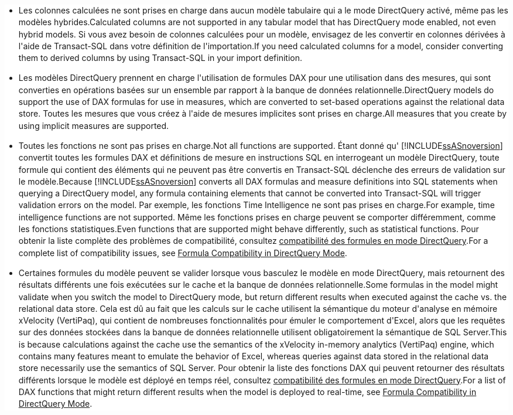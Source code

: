 -   <span data-ttu-id="727cd-198">Les colonnes calculées ne sont prises en charge dans aucun modèle tabulaire qui a le mode DirectQuery activé, même pas les modèles hybrides.</span><span class="sxs-lookup"><span data-stu-id="727cd-198">Calculated columns are not supported in any tabular model that has DirectQuery mode enabled, not even hybrid models.</span></span> <span data-ttu-id="727cd-199">Si vous avez besoin de colonnes calculées pour un modèle, envisagez de les convertir en colonnes dérivées à l'aide de Transact-SQL dans votre définition de l'importation.</span><span class="sxs-lookup"><span data-stu-id="727cd-199">If you need calculated columns for a model, consider converting them to derived columns by using Transact-SQL in your import definition.</span></span>  
  
-   <span data-ttu-id="727cd-200">Les modèles DirectQuery prennent en charge l'utilisation de formules DAX pour une utilisation dans des mesures, qui sont converties en opérations basées sur un ensemble par rapport à la banque de données relationnelle.</span><span class="sxs-lookup"><span data-stu-id="727cd-200">DirectQuery models do support the use of DAX formulas for use in measures, which are converted to set-based operations against the relational data store.</span></span> <span data-ttu-id="727cd-201">Toutes les mesures que vous créez à l'aide de mesures implicites sont prises en charge.</span><span class="sxs-lookup"><span data-stu-id="727cd-201">All measures that you create by using implicit measures are supported.</span></span>  
  
-   <span data-ttu-id="727cd-202">Toutes les fonctions ne sont pas prises en charge.</span><span class="sxs-lookup"><span data-stu-id="727cd-202">Not all functions are supported.</span></span> <span data-ttu-id="727cd-203">Étant donné qu' [!INCLUDE[ssASnoversion](../../includes/ssasnoversion-md.md)] convertit toutes les formules DAX et définitions de mesure en instructions SQL en interrogeant un modèle DirectQuery, toute formule qui contient des éléments qui ne peuvent pas être convertis en Transact-SQL déclenche des erreurs de validation sur le modèle.</span><span class="sxs-lookup"><span data-stu-id="727cd-203">Because [!INCLUDE[ssASnoversion](../../includes/ssasnoversion-md.md)] converts all DAX formulas and measure definitions into SQL statements when querying a DirectQuery model, any formula containing elements that cannot be converted into Transact-SQL will trigger validation errors on the model.</span></span> <span data-ttu-id="727cd-204">Par exemple, les fonctions Time Intelligence ne sont pas prises en charge.</span><span class="sxs-lookup"><span data-stu-id="727cd-204">For example, time intelligence functions are not supported.</span></span> <span data-ttu-id="727cd-205">Même les fonctions prises en charge peuvent se comporter différemment, comme les fonctions statistiques.</span><span class="sxs-lookup"><span data-stu-id="727cd-205">Even functions that are supported might behave differently, such as statistical functions.</span></span> <span data-ttu-id="727cd-206">Pour obtenir la liste complète des problèmes de compatibilité, consultez [compatibilité des formules en mode DirectQuery](../dax-formula-compatibility-in-directquery-mode-ssas-2014.md).</span><span class="sxs-lookup"><span data-stu-id="727cd-206">For a complete list of compatibility issues, see [Formula Compatibility in DirectQuery Mode](../dax-formula-compatibility-in-directquery-mode-ssas-2014.md).</span></span>  
  
-   <span data-ttu-id="727cd-207">Certaines formules du modèle peuvent se valider lorsque vous basculez le modèle en mode DirectQuery, mais retournent des résultats différents une fois exécutées sur le cache et la banque de données relationnelle.</span><span class="sxs-lookup"><span data-stu-id="727cd-207">Some formulas in the model might validate when you switch the model to DirectQuery mode, but return different results when executed against the cache vs. the relational data store.</span></span> <span data-ttu-id="727cd-208">Cela est dû au fait que les calculs sur le cache utilisent la sémantique du moteur d'analyse en mémoire xVelocity (VertiPaq), qui contient de nombreuses fonctionnalités pour émuler le comportement d'Excel, alors que les requêtes sur des données stockées dans la banque de données relationnelle utilisent obligatoirement la sémantique de SQL Server.</span><span class="sxs-lookup"><span data-stu-id="727cd-208">This is because calculations against the cache use the semantics of the xVelocity in-memory analytics (VertiPaq) engine, which contains many features meant to emulate the behavior of Excel, whereas queries against data stored in the relational data store necessarily use the semantics of SQL Server.</span></span> <span data-ttu-id="727cd-209">Pour obtenir la liste des fonctions DAX qui peuvent retourner des résultats différents lorsque le modèle est déployé en temps réel, consultez [compatibilité des formules en mode DirectQuery](../dax-formula-compatibility-in-directquery-mode-ssas-2014.md).</span><span class="sxs-lookup"><span data-stu-id="727cd-209">For a list of DAX functions that might return different results when the model is deployed to real-time, see [Formula Compatibility in DirectQuery Mode](../dax-formula-compatibility-in-directquery-mode-ssas-2014.md).</span></span>  
  